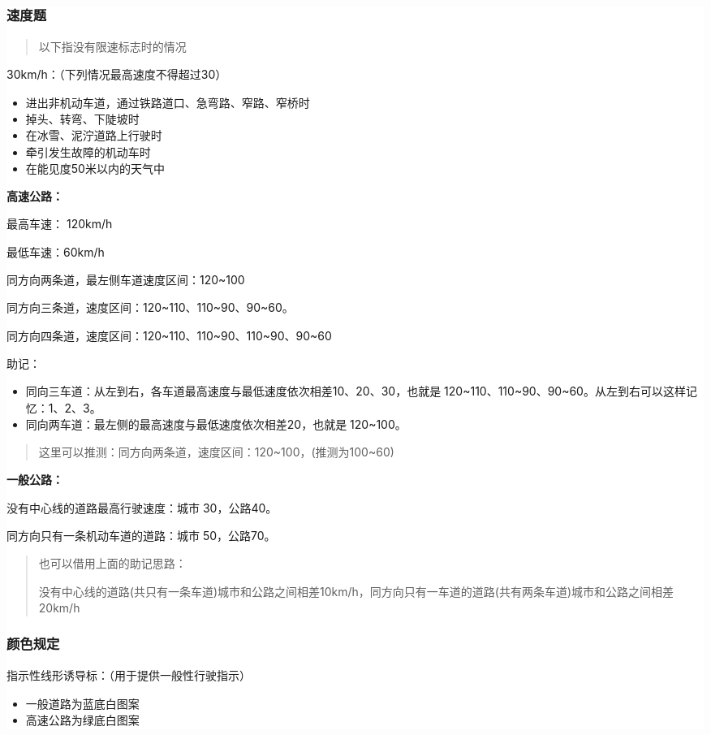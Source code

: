 

### 速度题



> 以下指没有限速标志时的情况

30km/h：（下列情况最高速度不得超过30）

- 进出非机动车道，通过铁路道口、急弯路、窄路、窄桥时
- 掉头、转弯、下陡坡时
- 在冰雪、泥泞道路上行驶时
- 牵引发生故障的机动车时
- 在能见度50米以内的天气中






**高速公路：**

最高车速： 120km/h

最低车速：60km/h



同方向两条道，最左侧车道速度区间：120~100

同方向三条道，速度区间：120~110、110~90、90~60。

同方向四条道，速度区间：120~110、110~90、110~90、90~60



助记：

- 同向三车道：从左到右，各车道最高速度与最低速度依次相差10、20、30，也就是 120~110、110~90、90~60。从左到右可以这样记忆：1、2、3。
- 同向两车道：最左侧的最高速度与最低速度依次相差20，也就是 120~100。



> 这里可以推测：同方向两条道，速度区间：120~100，(推测为100~60)





**一般公路：**

没有中心线的道路最高行驶速度：城市 30，公路40。

同方向只有一条机动车道的道路：城市 50，公路70。

> 也可以借用上面的助记思路：
>
> 没有中心线的道路(共只有一条车道)城市和公路之间相差10km/h，同方向只有一车道的道路(共有两条车道)城市和公路之间相差20km/h





### 颜色规定

指示性线形诱导标：（用于提供一般性行驶指示）

- 一般道路为蓝底白图案
- 高速公路为绿底白图案
